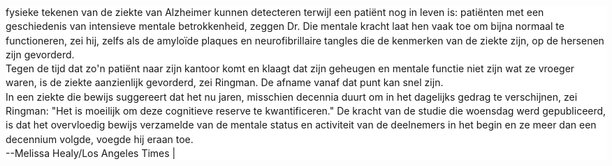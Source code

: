 fysieke tekenen van de ziekte van Alzheimer kunnen detecteren terwijl een patiënt nog in leven is: patiënten met een geschiedenis van intensieve mentale betrokkenheid, zeggen Dr. Die mentale kracht laat hen vaak toe om bijna normaal te functioneren, zei hij, zelfs als de amyloïde plaques en neurofibrillaire tangles die de kenmerken van de ziekte zijn, op de hersenen zijn gevorderd.<br/>Tegen de tijd dat zo'n patiënt naar zijn kantoor komt en klaagt dat zijn geheugen en mentale functie niet zijn wat ze vroeger waren, is de ziekte aanzienlijk gevorderd, zei Ringman. De afname vanaf dat punt kan snel zijn.<br/>In een ziekte die bewijs suggereert dat het nu jaren, misschien decennia duurt om in het dagelijks gedrag te verschijnen, zei Ringman: "Het is moeilijk om deze cognitieve reserve te kwantificeren." De kracht van de studie die woensdag werd gepubliceerd, is dat het overvloedig bewijs verzamelde van de mentale status en activiteit van de deelnemers in het begin en ze meer dan een decennium volgde, voegde hij eraan toe.<br/>--Melissa Healy/Los Angeles Times |